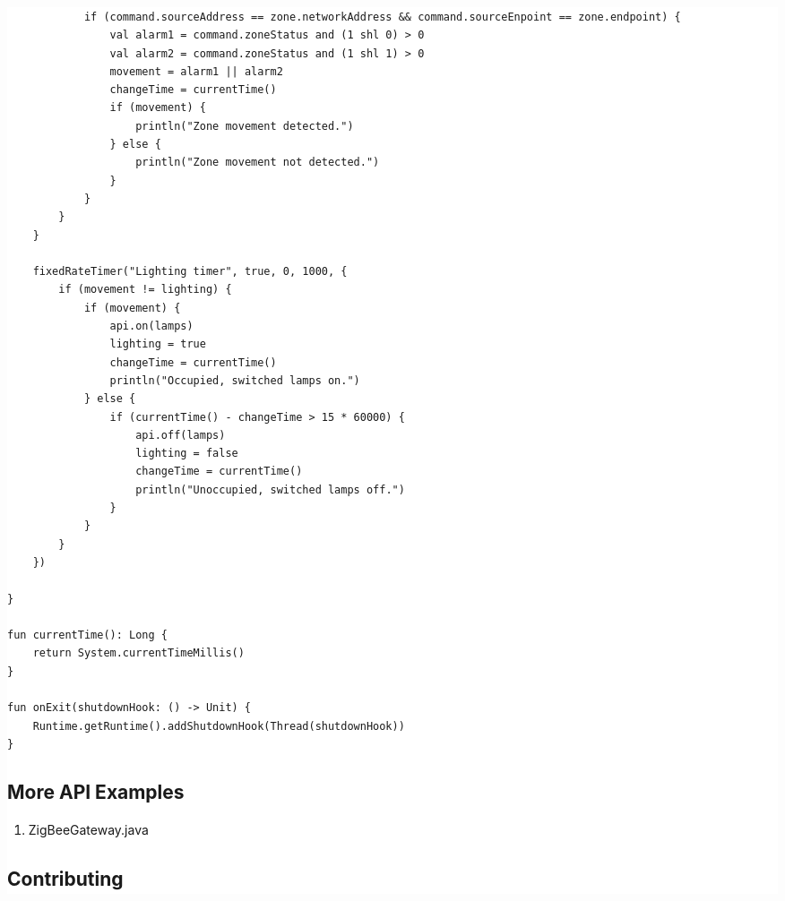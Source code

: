 ```
            if (command.sourceAddress == zone.networkAddress && command.sourceEnpoint == zone.endpoint) {
                val alarm1 = command.zoneStatus and (1 shl 0) > 0
                val alarm2 = command.zoneStatus and (1 shl 1) > 0
                movement = alarm1 || alarm2
                changeTime = currentTime()
                if (movement) {
                    println("Zone movement detected.")
                } else {
                    println("Zone movement not detected.")
                }
            }
        }
    }

    fixedRateTimer("Lighting timer", true, 0, 1000, {
        if (movement != lighting) {
            if (movement) {
                api.on(lamps)
                lighting = true
                changeTime = currentTime()
                println("Occupied, switched lamps on.")
            } else {
                if (currentTime() - changeTime > 15 * 60000) {
                    api.off(lamps)
                    lighting = false
                    changeTime = currentTime()
                    println("Unoccupied, switched lamps off.")
                }
            }
        }
    })

}

fun currentTime(): Long {
    return System.currentTimeMillis()
}

fun onExit(shutdownHook: () -> Unit) {
    Runtime.getRuntime().addShutdownHook(Thread(shutdownHook))
}
```

More API Examples
-----------------

1. ZigBeeGateway.java

Contributing
------------
